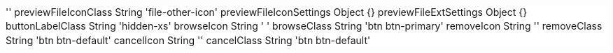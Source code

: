 <td align="left"> </td>
<td align="left">''</td>
</tr>
<tr>
<td align="left">previewFileIconClass</td>
<td align="left">String</td>
<td align="left"> </td>
<td align="left">'file-other-icon'</td>
</tr>
<tr>
<td align="left">previewFileIconSettings</td>
<td align="left">Object</td>
<td align="left"> </td>
<td align="left">{}</td>
</tr>
<tr>
<td align="left">previewFileExtSettings</td>
<td align="left">Object</td>
<td align="left"> </td>
<td align="left">{}</td>
</tr>
<tr>
<td align="left">buttonLabelClass</td>
<td align="left">String</td>
<td align="left"> </td>
<td align="left">'hidden-xs'</td>
</tr>
<tr>
<td align="left">browseIcon</td>
<td align="left">String</td>
<td align="left"> </td>
<td align="left">'&nbsp;'</td>
</tr>
<tr>
<td align="left">browseClass</td>
<td align="left">String</td>
<td align="left"> </td>
<td align="left">'btn btn-primary'</td>
</tr>
<tr>
<td align="left">removeIcon</td>
<td align="left">String</td>
<td align="left"> </td>
<td align="left">''</td>
</tr>
<tr>
<td align="left">removeClass</td>
<td align="left">String</td>
<td align="left"> </td>
<td align="left">'btn btn-default'</td>
</tr>
<tr>
<td align="left">cancelIcon</td>
<td align="left">String</td>
<td align="left"> </td>
<td align="left">''</td>
</tr>
<tr>
<td align="left">cancelClass</td>
<td align="left">String</td>
<td align="left"> </td>
<td align="left">'btn btn-default'</td>
</tr>
<tr>